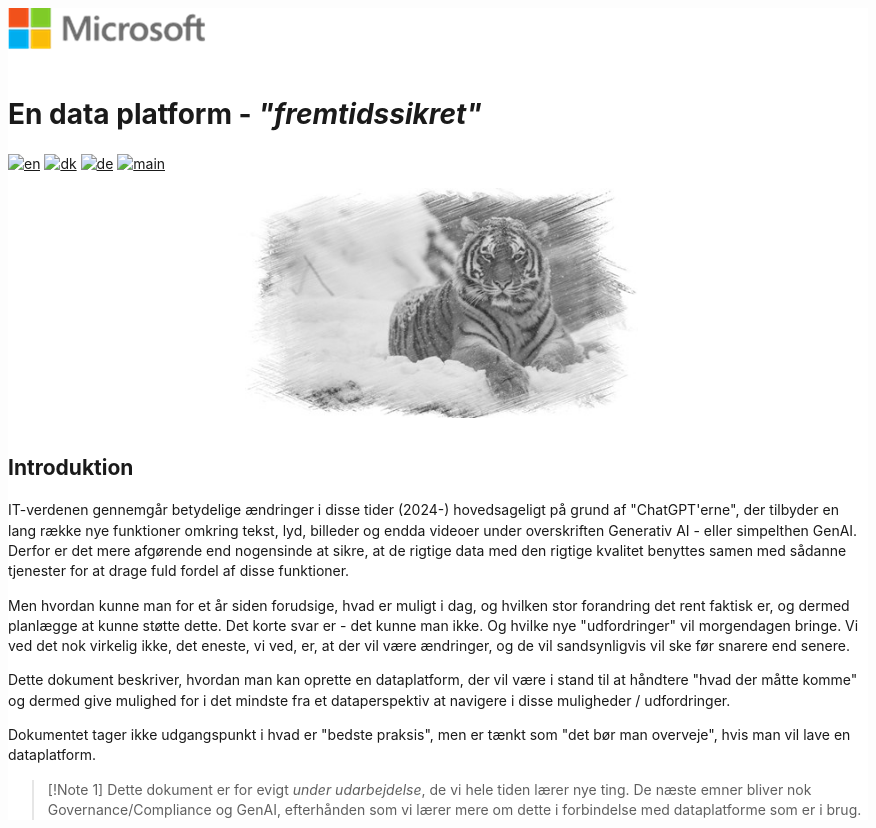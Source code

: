 ![microsoft](images/microsoft.png)

# En data platform - *"fremtidssikret"*

[![en](https://img.shields.io/badge/lang-en-blue.svg)](README.md)
[![dk](https://img.shields.io/badge/lang-dk-red.svg)](README-da.md)
[![de](https://img.shields.io/badge/lang-de-yellow.svg)](README-de.md)
[![main](https://img.shields.io/badge/main-document-green.svg)](README.md)

<div style="text-align: center"><img src="images/tiger.jpg" width="400" /></div>

## Introduktion

IT-verdenen gennemgår betydelige ændringer i disse tider (2024-) hovedsageligt på grund af "ChatGPT'erne", der tilbyder en lang række nye funktioner omkring tekst, lyd, billeder og endda videoer under overskriften Generativ AI - eller simpelthen GenAI.   Derfor er det mere afgørende end nogensinde at sikre, at de rigtige data med den rigtige kvalitet benyttes samen med sådanne tjenester for at drage fuld fordel af disse funktioner.

Men hvordan kunne man for et år siden forudsige, hvad er muligt i dag, og hvilken stor forandring det rent faktisk er, og dermed planlægge at kunne støtte dette. Det korte svar er - det kunne man ikke.
Og hvilke nye "udfordringer" vil morgendagen bringe. Vi ved det nok virkelig ikke, det eneste, vi ved, er, at der vil være ændringer, og de vil sandsynligvis vil ske før snarere end senere.

Dette dokument beskriver, hvordan man kan oprette en dataplatform, der vil være i stand til at håndtere "hvad der måtte komme" og dermed give mulighed for i det mindste fra et dataperspektiv at navigere i disse muligheder / udfordringer.

Dokumentet tager ikke udgangspunkt i hvad er "bedste praksis", men er tænkt som "det bør man overveje", hvis man vil lave en dataplatform.

> [!Note 1]
> Dette dokument er for evigt *under udarbejdelse*, de vi hele tiden lærer nye ting.
> De næste emner bliver nok Governance/Compliance og GenAI, efterhånden som vi lærer mere om dette i forbindelse
> med dataplatforme som er i brug.

